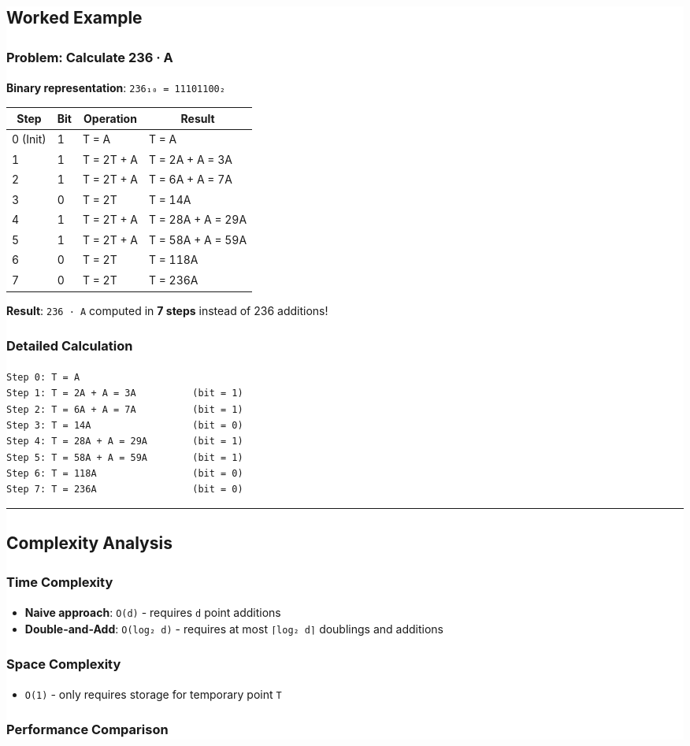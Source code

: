 
## Worked Example

### Problem: Calculate 236 · A

**Binary representation**: `236₁₀ = 11101100₂`

| Step | Bit | Operation | Result |
|------|-----|-----------|--------|
| 0 (Init) | 1 | T = A | T = A |
| 1 | 1 | T = 2T + A | T = 2A + A = 3A |
| 2 | 1 | T = 2T + A | T = 6A + A = 7A |
| 3 | 0 | T = 2T | T = 14A |
| 4 | 1 | T = 2T + A | T = 28A + A = 29A |
| 5 | 1 | T = 2T + A | T = 58A + A = 59A |
| 6 | 0 | T = 2T | T = 118A |
| 7 | 0 | T = 2T | T = 236A |

**Result**: `236 · A` computed in **7 steps** instead of 236 additions!

### Detailed Calculation

```
Step 0: T = A
Step 1: T = 2A + A = 3A          (bit = 1)
Step 2: T = 6A + A = 7A          (bit = 1)
Step 3: T = 14A                  (bit = 0)
Step 4: T = 28A + A = 29A        (bit = 1)
Step 5: T = 58A + A = 59A        (bit = 1)
Step 6: T = 118A                 (bit = 0)
Step 7: T = 236A                 (bit = 0)
```

---

## Complexity Analysis

### Time Complexity

- **Naive approach**: `O(d)` - requires `d` point additions
- **Double-and-Add**: `O(log₂ d)` - requires at most `⌈log₂ d⌉` doublings and additions

### Space Complexity

- `O(1)` - only requires storage for temporary point `T`

### Performance Comparison
